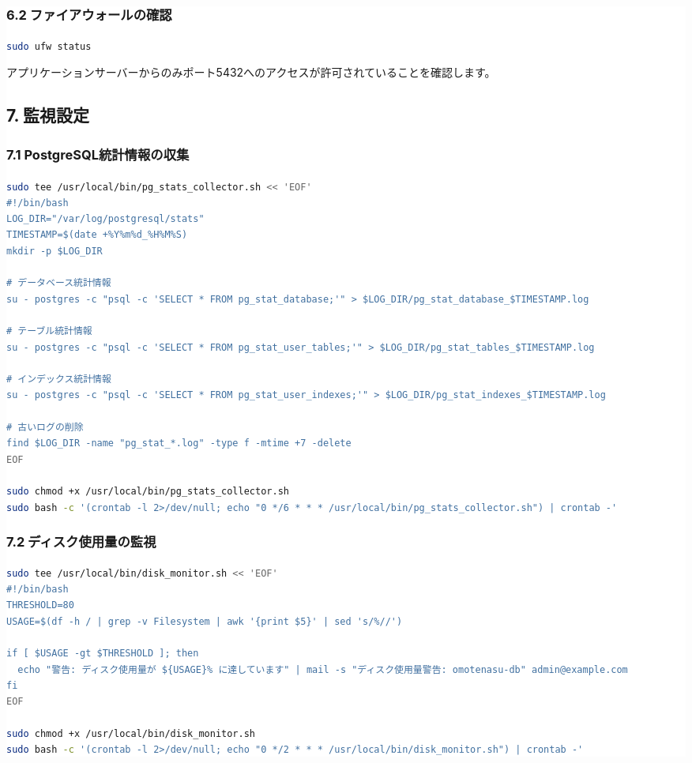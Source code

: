 ### 6.2 ファイアウォールの確認

```bash
sudo ufw status
```

アプリケーションサーバーからのみポート5432へのアクセスが許可されていることを確認します。

## 7. 監視設定

### 7.1 PostgreSQL統計情報の収集

```bash
sudo tee /usr/local/bin/pg_stats_collector.sh << 'EOF'
#!/bin/bash
LOG_DIR="/var/log/postgresql/stats"
TIMESTAMP=$(date +%Y%m%d_%H%M%S)
mkdir -p $LOG_DIR

# データベース統計情報
su - postgres -c "psql -c 'SELECT * FROM pg_stat_database;'" > $LOG_DIR/pg_stat_database_$TIMESTAMP.log

# テーブル統計情報
su - postgres -c "psql -c 'SELECT * FROM pg_stat_user_tables;'" > $LOG_DIR/pg_stat_tables_$TIMESTAMP.log

# インデックス統計情報
su - postgres -c "psql -c 'SELECT * FROM pg_stat_user_indexes;'" > $LOG_DIR/pg_stat_indexes_$TIMESTAMP.log

# 古いログの削除
find $LOG_DIR -name "pg_stat_*.log" -type f -mtime +7 -delete
EOF

sudo chmod +x /usr/local/bin/pg_stats_collector.sh
sudo bash -c '(crontab -l 2>/dev/null; echo "0 */6 * * * /usr/local/bin/pg_stats_collector.sh") | crontab -'
```

### 7.2 ディスク使用量の監視

```bash
sudo tee /usr/local/bin/disk_monitor.sh << 'EOF'
#!/bin/bash
THRESHOLD=80
USAGE=$(df -h / | grep -v Filesystem | awk '{print $5}' | sed 's/%//')

if [ $USAGE -gt $THRESHOLD ]; then
  echo "警告: ディスク使用量が ${USAGE}% に達しています" | mail -s "ディスク使用量警告: omotenasu-db" admin@example.com
fi
EOF

sudo chmod +x /usr/local/bin/disk_monitor.sh
sudo bash -c '(crontab -l 2>/dev/null; echo "0 */2 * * * /usr/local/bin/disk_monitor.sh") | crontab -'
```
